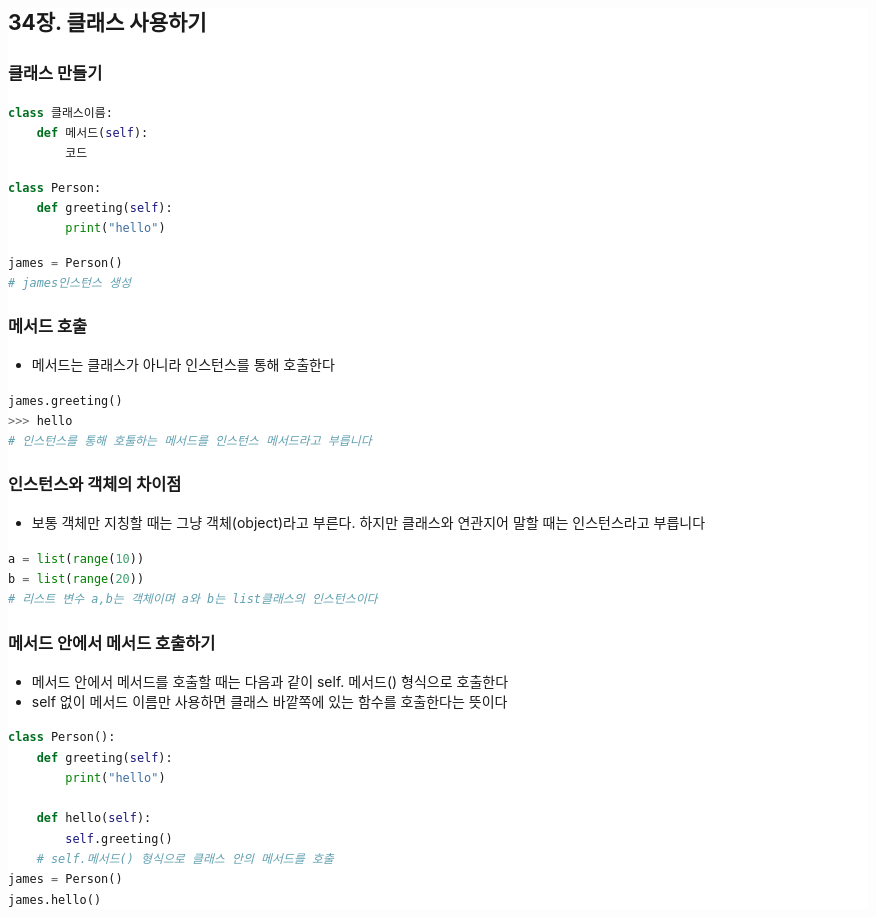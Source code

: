 ## 34장. 클래스 사용하기

### 클래스 만들기

```python
class 클래스이름:
    def 메서드(self):
        코드
```

```python
class Person:
    def greeting(self):
        print("hello")
```

```python
james = Person()
# james인스턴스 생성
```

### 메서드 호출

- 메서드는 클래스가 아니라 인스턴스를 통해 호출한다

```python
james.greeting()
>>> hello
# 인스턴스를 통해 호툴하는 메서드를 인스턴스 메서드라고 부릅니다
```

### 인스턴스와 객체의 차이점

- 보통 객체만 지칭할 때는 그냥 객체(object)라고 부른다. 하지만 클래스와 연관지어 말할 때는 인스턴스라고 부릅니다

```python
a = list(range(10))
b = list(range(20))
# 리스트 변수 a,b는 객체이며 a와 b는 list클래스의 인스턴스이다
```

### 메서드 안에서 메서드 호출하기

- 메서드 안에서 메서드를 호출할 때는 다음과 같이 self. 메서드() 형식으로 호출한다
- self 없이 메서드 이름만 사용하면 클래스 바깥쪽에 있는 함수를 호출한다는 뜻이다

```python
class Person():
    def greeting(self):
        print("hello")
        
    def hello(self):
        self.greeting()
    # self.메서드() 형식으로 클래스 안의 메서드를 호출   
james = Person()
james.hello()
```
